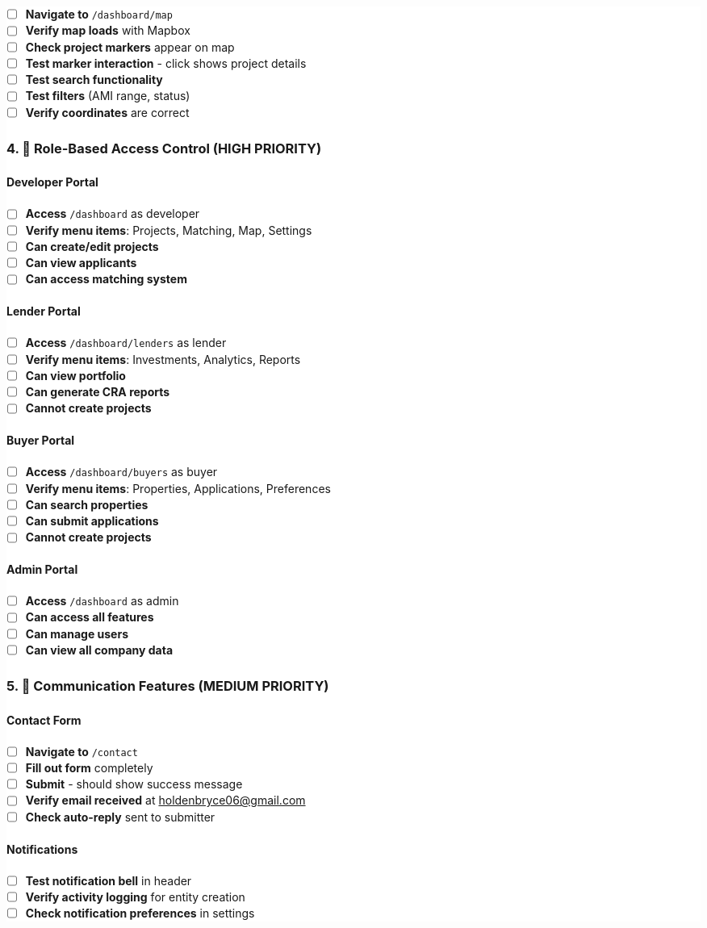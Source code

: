 - [ ] **Navigate to** `/dashboard/map`
- [ ] **Verify map loads** with Mapbox
- [ ] **Check project markers** appear on map
- [ ] **Test marker interaction** - click shows project details
- [ ] **Test search functionality**
- [ ] **Test filters** (AMI range, status)
- [ ] **Verify coordinates** are correct

### 4. 👥 Role-Based Access Control (HIGH PRIORITY)

#### Developer Portal
- [ ] **Access** `/dashboard` as developer
- [ ] **Verify menu items**: Projects, Matching, Map, Settings
- [ ] **Can create/edit projects**
- [ ] **Can view applicants**
- [ ] **Can access matching system**

#### Lender Portal  
- [ ] **Access** `/dashboard/lenders` as lender
- [ ] **Verify menu items**: Investments, Analytics, Reports
- [ ] **Can view portfolio**
- [ ] **Can generate CRA reports**
- [ ] **Cannot create projects**

#### Buyer Portal
- [ ] **Access** `/dashboard/buyers` as buyer
- [ ] **Verify menu items**: Properties, Applications, Preferences
- [ ] **Can search properties**
- [ ] **Can submit applications**
- [ ] **Cannot create projects**

#### Admin Portal
- [ ] **Access** `/dashboard` as admin
- [ ] **Can access all features**
- [ ] **Can manage users**
- [ ] **Can view all company data**

### 5. 📧 Communication Features (MEDIUM PRIORITY)

#### Contact Form
- [ ] **Navigate to** `/contact`
- [ ] **Fill out form** completely
- [ ] **Submit** - should show success message
- [ ] **Verify email received** at holdenbryce06@gmail.com
- [ ] **Check auto-reply** sent to submitter

#### Notifications
- [ ] **Test notification bell** in header
- [ ] **Verify activity logging** for entity creation
- [ ] **Check notification preferences** in settings
